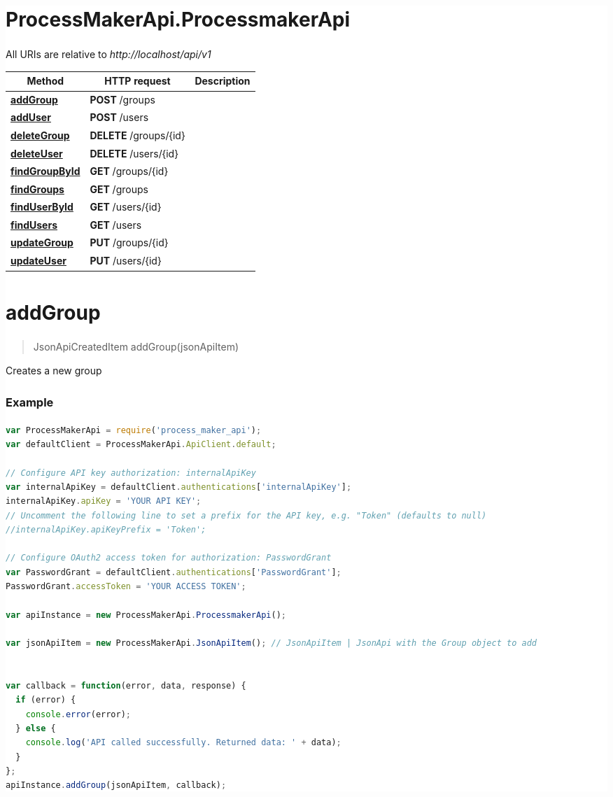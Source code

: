 # ProcessMakerApi.ProcessmakerApi

All URIs are relative to *http://localhost/api/v1*

Method | HTTP request | Description
------------- | ------------- | -------------
[**addGroup**](ProcessmakerApi.md#addGroup) | **POST** /groups | 
[**addUser**](ProcessmakerApi.md#addUser) | **POST** /users | 
[**deleteGroup**](ProcessmakerApi.md#deleteGroup) | **DELETE** /groups/{id} | 
[**deleteUser**](ProcessmakerApi.md#deleteUser) | **DELETE** /users/{id} | 
[**findGroupById**](ProcessmakerApi.md#findGroupById) | **GET** /groups/{id} | 
[**findGroups**](ProcessmakerApi.md#findGroups) | **GET** /groups | 
[**findUserById**](ProcessmakerApi.md#findUserById) | **GET** /users/{id} | 
[**findUsers**](ProcessmakerApi.md#findUsers) | **GET** /users | 
[**updateGroup**](ProcessmakerApi.md#updateGroup) | **PUT** /groups/{id} | 
[**updateUser**](ProcessmakerApi.md#updateUser) | **PUT** /users/{id} | 


<a name="addGroup"></a>
# **addGroup**
> JsonApiCreatedItem addGroup(jsonApiItem)



Creates a new group

### Example
```javascript
var ProcessMakerApi = require('process_maker_api');
var defaultClient = ProcessMakerApi.ApiClient.default;

// Configure API key authorization: internalApiKey
var internalApiKey = defaultClient.authentications['internalApiKey'];
internalApiKey.apiKey = 'YOUR API KEY';
// Uncomment the following line to set a prefix for the API key, e.g. "Token" (defaults to null)
//internalApiKey.apiKeyPrefix = 'Token';

// Configure OAuth2 access token for authorization: PasswordGrant
var PasswordGrant = defaultClient.authentications['PasswordGrant'];
PasswordGrant.accessToken = 'YOUR ACCESS TOKEN';

var apiInstance = new ProcessMakerApi.ProcessmakerApi();

var jsonApiItem = new ProcessMakerApi.JsonApiItem(); // JsonApiItem | JsonApi with the Group object to add


var callback = function(error, data, response) {
  if (error) {
    console.error(error);
  } else {
    console.log('API called successfully. Returned data: ' + data);
  }
};
apiInstance.addGroup(jsonApiItem, callback);
```
